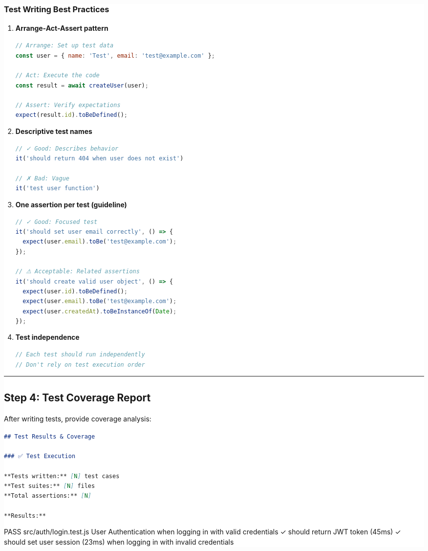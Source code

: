 ### Test Writing Best Practices

1. **Arrange-Act-Assert pattern**
   ```javascript
   // Arrange: Set up test data
   const user = { name: 'Test', email: 'test@example.com' };

   // Act: Execute the code
   const result = await createUser(user);

   // Assert: Verify expectations
   expect(result.id).toBeDefined();
   ```

2. **Descriptive test names**
   ```javascript
   // ✓ Good: Describes behavior
   it('should return 404 when user does not exist')

   // ✗ Bad: Vague
   it('test user function')
   ```

3. **One assertion per test (guideline)**
   ```javascript
   // ✓ Good: Focused test
   it('should set user email correctly', () => {
     expect(user.email).toBe('test@example.com');
   });

   // ⚠ Acceptable: Related assertions
   it('should create valid user object', () => {
     expect(user.id).toBeDefined();
     expect(user.email).toBe('test@example.com');
     expect(user.createdAt).toBeInstanceOf(Date);
   });
   ```

4. **Test independence**
   ```javascript
   // Each test should run independently
   // Don't rely on test execution order
   ```

---

## Step 4: Test Coverage Report

After writing tests, provide coverage analysis:

```markdown
## Test Results & Coverage

### ✅ Test Execution

**Tests written:** [N] test cases
**Test suites:** [N] files
**Total assertions:** [N]

**Results:**
```
PASS src/auth/login.test.js
  User Authentication
    when logging in with valid credentials
      ✓ should return JWT token (45ms)
      ✓ should set user session (23ms)
    when logging in with invalid credentials
